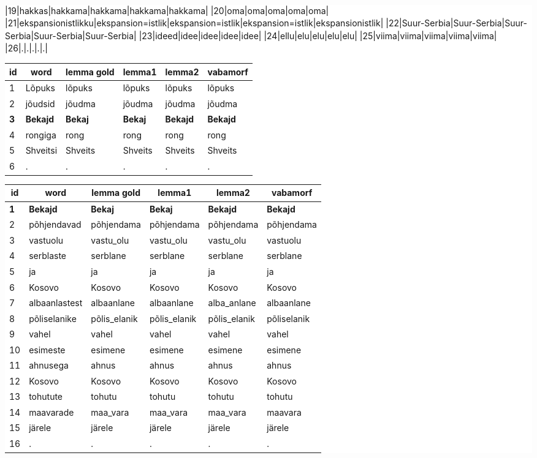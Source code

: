 |19|hakkas|hakkama|hakkama|hakkama|hakkama|
|20|oma|oma|oma|oma|oma|
|21|ekspansionistlikku|ekspansion=istlik|ekspansion=istlik|ekspansion=istlik|ekspansionistlik|
|22|Suur-Serbia|Suur-Serbia|Suur-Serbia|Suur-Serbia|Suur-Serbia|
|23|ideed|idee|idee|idee|idee|
|24|ellu|elu|elu|elu|elu|
|25|viima|viima|viima|viima|viima|
|26|.|.|.|.|.|


|id|word|lemma gold|lemma1|lemma2|vabamorf|
|--|--|--|--|--|--|
|1|Lõpuks|lõpuks|lõpuks|lõpuks|lõpuks|
|2|jõudsid|jõudma|jõudma|jõudma|jõudma|
|**3**|**Bekajd**|**Bekaj**|**Bekaj**|**Bekajd**|**Bekajd**|
|4|rongiga|rong|rong|rong|rong|
|5|Shveitsi|Shveits|Shveits|Shveits|Shveits|
|6|.|.|.|.|.|


|id|word|lemma gold|lemma1|lemma2|vabamorf|
|--|--|--|--|--|--|
|**1**|**Bekajd**|**Bekaj**|**Bekaj**|**Bekajd**|**Bekajd**|
|2|põhjendavad|põhjendama|põhjendama|põhjendama|põhjendama|
|3|vastuolu|vastu_olu|vastu_olu|vastu_olu|vastuolu|
|4|serblaste|serblane|serblane|serblane|serblane|
|5|ja|ja|ja|ja|ja|
|6|Kosovo|Kosovo|Kosovo|Kosovo|Kosovo|
|7|albaanlastest|albaanlane|albaanlane|alba_anlane|albaanlane|
|8|põliselanike|põlis_elanik|põlis_elanik|põlis_elanik|põliselanik|
|9|vahel|vahel|vahel|vahel|vahel|
|10|esimeste|esimene|esimene|esimene|esimene|
|11|ahnusega|ahnus|ahnus|ahnus|ahnus|
|12|Kosovo|Kosovo|Kosovo|Kosovo|Kosovo|
|13|tohutute|tohutu|tohutu|tohutu|tohutu|
|14|maavarade|maa_vara|maa_vara|maa_vara|maavara|
|15|järele|järele|järele|järele|järele|
|16|.|.|.|.|.|
